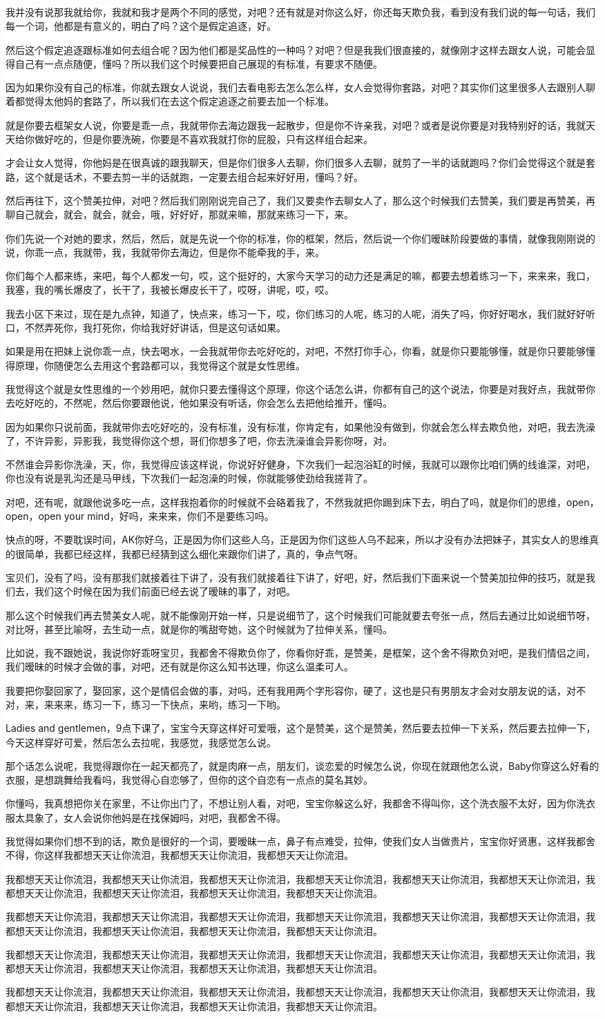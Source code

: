 我并没有说那我就给你，我就和我才是两个不同的感觉，对吧？还有就是对你这么好，你还每天欺负我，看到没有我们说的每一句话，我们每一个词，他都是有意义的，明白了吗？这个是假定追逐，好。

然后这个假定追逐跟标准如何去组合呢？因为他们都是奖品性的一种吗？对吧？但是我我们很直接的，就像刚才这样去跟女人说，可能会显得自己有一点点随便，懂吗？所以我们这个时候要把自己展现的有标准，有要求不随便。

因为如果你没有自己的标准，你就去跟女人说说，我们去看电影去怎么怎么样，女人会觉得你套路，对吧？其实你们这里很多人去跟别人聊着都觉得太他妈的套路了，所以我们在去这个假定追逐之前要去加一个标准。

就是你要去框架女人说，你要是乖一点，我就带你去海边跟我一起散步，但是你不许亲我，对吧？或者是说你要是对我特别好的话，我就天天给你做好吃的，但是你要洗碗，你要是不喜欢我就打你的屁股，只有这样组合起来。

才会让女人觉得，你他妈是在很真诚的跟我聊天，但是你们很多人去聊，你们很多人去聊，就剪了一半的话就跑吗？你们会觉得这个就是套路，这个就是话术，不要去剪一半的话就跑，一定要去组合起来好好用，懂吗？好。

然后再往下，这个赞美拉伸，对吧？然后我们刚刚说完自己了，我们又要卖作去聊女人了，那么这个时候我们去赞美，我们要是再赞美，再聊自己就会，就会，就会，就会，哦，好好好，那就来嘛，那就来练习一下，来。

你们先说一个对她的要求，然后，然后，就是先说一个你的标准，你的框架，然后，然后说一个你们暧昧阶段要做的事情，就像我刚刚说的说，你乖一点，我就带，我，我就带你去海边，但是你不能牵我的手，来。

你们每个人都来练，来吧，每个人都发一句，哎，这个挺好的，大家今天学习的动力还是满足的嘛，都要去想着练习一下，来来来，我口，我塞，我的嘴长爆皮了，长干了，我被长爆皮长干了，哎呀，讲呢，哎，哎。

我去小区下来过，现在是九点钟，知道了，快点来，练习一下，哎，你们练习的人呢，练习的人呢，消失了吗，你好好喝水，我们就好好听口，不然弄死你，我打死你，你给我好好讲话，但是这句话如果。

如果是用在把妹上说你乖一点，快去喝水，一会我就带你去吃好吃的，对吧，不然打你手心，你看，就是你只要能够懂，就是你只要能够懂得原理，你随便怎么去用这个套路都可以，我觉得这个就是女性思维。

我觉得这个就是女性思维的一个妙用吧，就你只要去懂得这个原理，你这个话怎么讲，你都有自己的这个说法，你要是对我好点，我就带你去吃好吃的，不然呢，然后你要跟他说，他如果没有听话，你会怎么去把他给推开，懂吗。

因为如果你只说前面，我就带你去吃好吃的，没有标准，没有标准，你肯定有，如果他没有做到，你就会怎么样去欺负他，对吧，我去洗澡了，不许异影，异影我，我觉得你这个想，哥们你想多了吧，你去洗澡谁会异影你呀，对。

不然谁会异影你洗澡，天，你，我觉得应该这样说，你说好好健身，下次我们一起泡浴缸的时候，我就可以跟你比咱们俩的线谁深，对吧，你也没有说是乳沟还是马甲线，下次我们一起泡澡的时候，你就能够使劲给我搓背了。

对吧，还有呢，就跟他说多吃一点，这样我抱着你的时候就不会硌着我了，不然我就把你踢到床下去，明白了吗，就是你们的思维，open，open，open your mind，好吗，来来来，你们不是要练习吗。

快点的呀，不要耽误时间，AK你好乌，正是因为你们这些人乌，正是因为你们这些人乌不起来，所以才没有办法把妹子，其实女人的思维真的很简单，我都已经这样，我都已经猜到这么细化来跟你们讲了，真的，争点气呀。

宝贝们，没有了吗，没有那我们就接着往下讲了，没有我们就接着往下讲了，好吧，好，然后我们下面来说一个赞美加拉伸的技巧，就是我们去，我们这个时候在因为我们前面已经去说了暧昧的事了，对吧。

那么这个时候我们再去赞美女人呢，就不能像刚开始一样，只是说细节了，这个时候我们可能就要去夸张一点，然后去通过比如说细节呀，对比呀，甚至比喻呀，去生动一点，就是你的嘴甜夸她，这个时候就为了拉伸关系，懂吗。

比如说，我不跟她说，我说你好乖呀宝贝，我都舍不得欺负你了，你看你好乖，是赞美，是框架，这个舍不得欺负对吧，是我们情侣之间，我们暧昧的时候才会做的事，对吧，还有就是你这么知书达理，你这么温柔可人。

我要把你娶回家了，娶回家，这个是情侣会做的事，对吗，还有我用两个字形容你，硬了，这也是只有男朋友才会对女朋友说的话，对不对，来，来来来，练习一下，练习一下快点，来哟，练习一下哟。

Ladies and gentlemen，9点下课了，宝宝今天穿这样好可爱哦，这个是赞美，这个是赞美，然后要去拉伸一下关系，然后要去拉伸一下，今天这样穿好可爱，然后怎么去拉呢，我感觉，我感觉怎么说。

那个话怎么说呢，我觉得跟你在一起天都亮了，就是肉麻一点，朋友们，谈恋爱的时候怎么说，你现在就跟他怎么说，Baby你穿这么好看的衣服，是想跳舞给我看吗，我觉得心自恋够了，但你的这个自恋有一点点的莫名其妙。

你懂吗，我真想把你关在家里，不让你出门了，不想让别人看，对吧，宝宝你躲这么好，我都舍不得叫你，这个洗衣服不太好，因为你洗衣服太具象了，女人会说你他妈是在找保姆吗，对吧，我都舍不得。

我觉得如果你们想不到的话，欺负是很好的一个词，要暧昧一点，鼻子有点难受，拉伸，使我们女人当做贵片，宝宝你好贤惠，这样我都舍不得，你这样我都想天天让你流泪，我都想天天让你流泪，我都想天天让你流泪。

我都想天天让你流泪，我都想天天让你流泪，我都想天天让你流泪，我都想天天让你流泪，我都想天天让你流泪，我都想天天让你流泪，我都想天天让你流泪，我都想天天让你流泪，我都想天天让你流泪，我都想天天让你流泪。

我都想天天让你流泪，我都想天天让你流泪，我都想天天让你流泪，我都想天天让你流泪，我都想天天让你流泪，我都想天天让你流泪，我都想天天让你流泪，我都想天天让你流泪，我都想天天让你流泪，我都想天天让你流泪。

我都想天天让你流泪，我都想天天让你流泪，我都想天天让你流泪，我都想天天让你流泪，我都想天天让你流泪，我都想天天让你流泪，我都想天天让你流泪，我都想天天让你流泪，我都想天天让你流泪，我都想天天让你流泪。

我都想天天让你流泪，我都想天天让你流泪，我都想天天让你流泪，我都想天天让你流泪，我都想天天让你流泪，我都想天天让你流泪，我都想天天让你流泪，我都想天天让你流泪，我都想天天让你流泪，我都想天天让你流泪。
